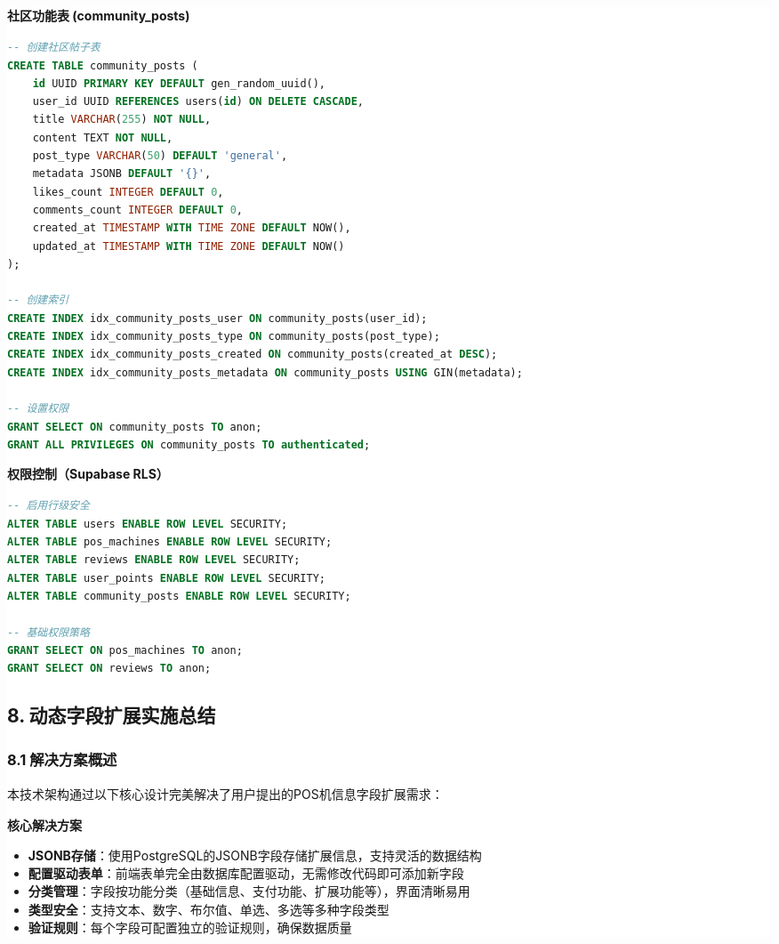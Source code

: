 **社区功能表 (community_posts)**

```sql
-- 创建社区帖子表
CREATE TABLE community_posts (
    id UUID PRIMARY KEY DEFAULT gen_random_uuid(),
    user_id UUID REFERENCES users(id) ON DELETE CASCADE,
    title VARCHAR(255) NOT NULL,
    content TEXT NOT NULL,
    post_type VARCHAR(50) DEFAULT 'general',
    metadata JSONB DEFAULT '{}',
    likes_count INTEGER DEFAULT 0,
    comments_count INTEGER DEFAULT 0,
    created_at TIMESTAMP WITH TIME ZONE DEFAULT NOW(),
    updated_at TIMESTAMP WITH TIME ZONE DEFAULT NOW()
);

-- 创建索引
CREATE INDEX idx_community_posts_user ON community_posts(user_id);
CREATE INDEX idx_community_posts_type ON community_posts(post_type);
CREATE INDEX idx_community_posts_created ON community_posts(created_at DESC);
CREATE INDEX idx_community_posts_metadata ON community_posts USING GIN(metadata);

-- 设置权限
GRANT SELECT ON community_posts TO anon;
GRANT ALL PRIVILEGES ON community_posts TO authenticated;
```

**权限控制（Supabase RLS）**

```sql
-- 启用行级安全
ALTER TABLE users ENABLE ROW LEVEL SECURITY;
ALTER TABLE pos_machines ENABLE ROW LEVEL SECURITY;
ALTER TABLE reviews ENABLE ROW LEVEL SECURITY;
ALTER TABLE user_points ENABLE ROW LEVEL SECURITY;
ALTER TABLE community_posts ENABLE ROW LEVEL SECURITY;

-- 基础权限策略
GRANT SELECT ON pos_machines TO anon;
GRANT SELECT ON reviews TO anon;
```

## 8. 动态字段扩展实施总结

### 8.1 解决方案概述

本技术架构通过以下核心设计完美解决了用户提出的POS机信息字段扩展需求：

**核心解决方案**
* **JSONB存储**：使用PostgreSQL的JSONB字段存储扩展信息，支持灵活的数据结构
* **配置驱动表单**：前端表单完全由数据库配置驱动，无需修改代码即可添加新字段
* **分类管理**：字段按功能分类（基础信息、支付功能、扩展功能等），界面清晰易用
* **类型安全**：支持文本、数字、布尔值、单选、多选等多种字段类型
* **验证规则**：每个字段可配置独立的验证规则，确保数据质量
